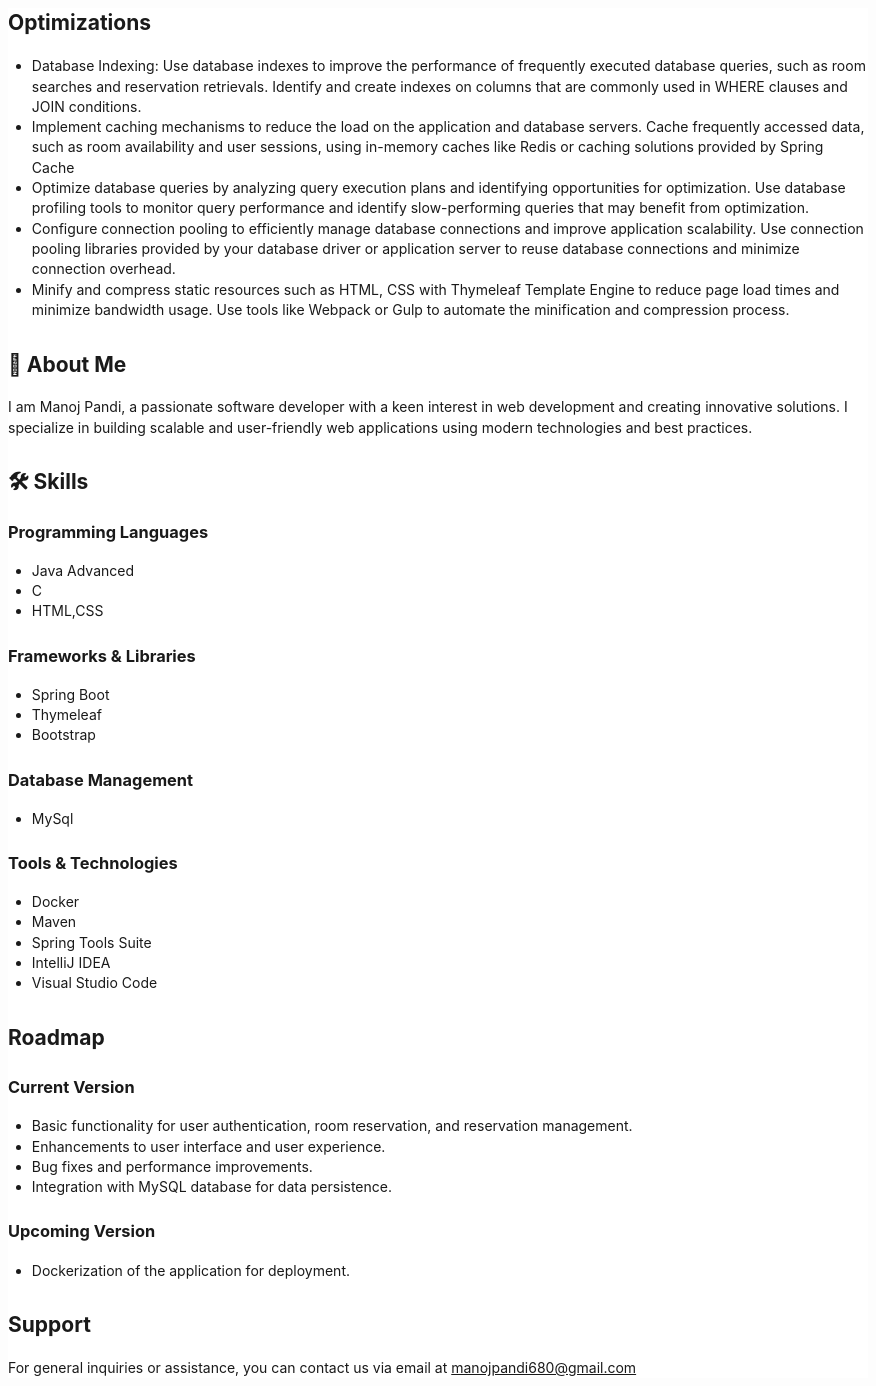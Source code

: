 
## Optimizations

- Database Indexing: Use database indexes to improve the performance of frequently executed database queries, such as room searches and reservation retrievals. Identify and create indexes on columns that are commonly used in WHERE clauses and JOIN conditions.
- Implement caching mechanisms to reduce the load on the application and database servers. Cache frequently accessed data, such as room availability and user sessions, using in-memory caches like Redis or caching solutions provided by Spring Cache
- Optimize database queries by analyzing query execution plans and identifying opportunities for optimization. Use database profiling tools to monitor query performance and identify slow-performing queries that may benefit from optimization.
- Configure connection pooling to efficiently manage database connections and improve application scalability. Use connection pooling libraries provided by your database driver or application server to reuse database connections and minimize connection overhead.
- Minify and compress static resources such as HTML, CSS with Thymeleaf Template Engine to reduce page load times and minimize bandwidth usage. Use tools like Webpack or Gulp to automate the minification and compression process.


## 🚀 About Me
I am Manoj Pandi, a passionate software developer with a keen interest in web development and creating innovative solutions. I specialize in building scalable and user-friendly web applications using modern technologies and best practices.


## 🛠 Skills
### Programming Languages
- Java Advanced
- C
- HTML,CSS
### Frameworks & Libraries
- Spring Boot
- Thymeleaf
- Bootstrap
### Database Management
- MySql
### Tools & Technologies
- Docker
- Maven
- Spring Tools Suite
- IntelliJ IDEA
- Visual Studio Code

## Roadmap

### Current Version
- Basic functionality for user authentication, room reservation, and reservation management.
- Enhancements to user interface and user experience.
- Bug fixes and performance improvements.
- Integration with MySQL database for data persistence.
### Upcoming Version
- Dockerization of the application for deployment.

## Support

For general inquiries or assistance, you can contact us via email at manojpandi680@gmail.com